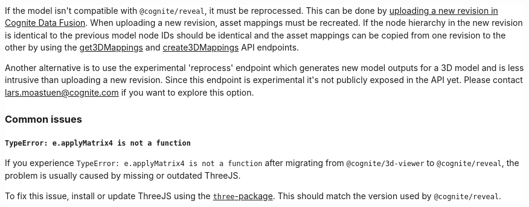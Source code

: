 If the model isn't compatible with `@cognite/reveal`, it must be reprocessed. This can be done by [uploading a new revision in Cognite Data Fusion](https://docs.cognite.com/cdf/3d/guides/3dmodels_upload.html). When uploading a new revision, asset mappings must be recreated. If the node hierarchy in the new revision is identical to the previous model node IDs should be identical and the asset mappings can be copied from one revision to the other by using the [get3DMappings](https://docs.cognite.com/api/v1/#operation/get3DMappings) and [create3DMappings](https://docs.cognite.com/api/v1/#operation/create3DMappings) API endpoints.

Another alternative is to use the experimental 'reprocess' endpoint which generates new model outputs for a 3D model and is less intrusive than uploading a new revision. Since this endpoint is experimental it's not publicly exposed in the API yet. Please contact [lars.moastuen@cognite.com](mailto:lars.moastuen@cognite.com) if you want to explore this option.

### Common issues

**`TypeError: e.applyMatrix4 is not a function`**

If you experience `TypeError: e.applyMatrix4 is not a function` after migrating from
`@cognite/3d-viewer` to `@cognite/reveal`, the problem is usually caused by missing or
outdated ThreeJS.

To fix this issue, install or update ThreeJS using the
[`three`-package](https://www.npmjs.com/package/three). This should match the version
used by `@cognite/reveal`.
